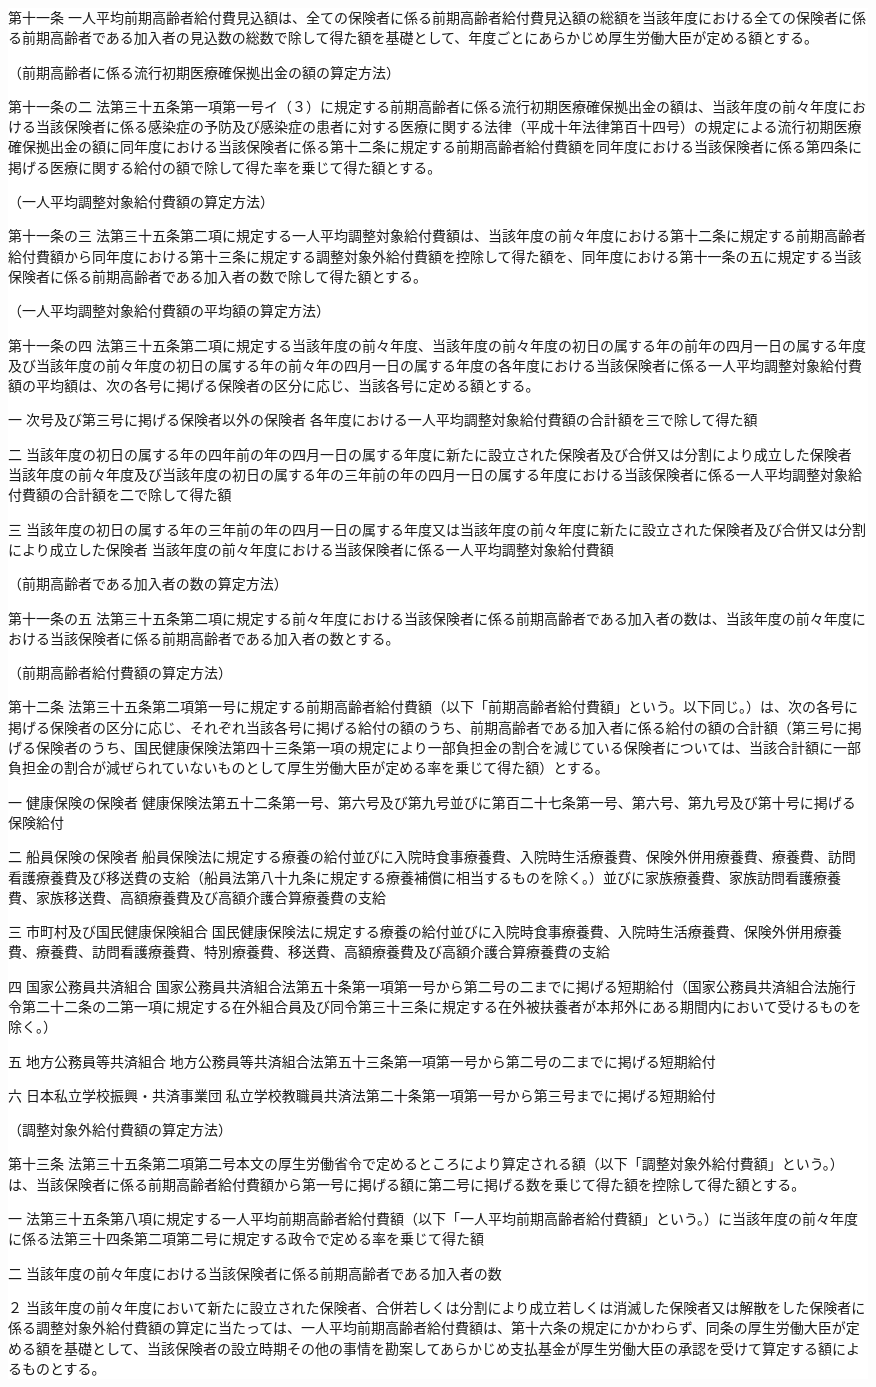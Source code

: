 第十一条 一人平均前期高齢者給付費見込額は、全ての保険者に係る前期高齢者給付費見込額の総額を当該年度における全ての保険者に係る前期高齢者である加入者の見込数の総数で除して得た額を基礎として、年度ごとにあらかじめ厚生労働大臣が定める額とする。

（前期高齢者に係る流行初期医療確保拠出金の額の算定方法）

第十一条の二 法第三十五条第一項第一号イ（３）に規定する前期高齢者に係る流行初期医療確保拠出金の額は、当該年度の前々年度における当該保険者に係る感染症の予防及び感染症の患者に対する医療に関する法律（平成十年法律第百十四号）の規定による流行初期医療確保拠出金の額に同年度における当該保険者に係る第十二条に規定する前期高齢者給付費額を同年度における当該保険者に係る第四条に掲げる医療に関する給付の額で除して得た率を乗じて得た額とする。

（一人平均調整対象給付費額の算定方法）

第十一条の三 法第三十五条第二項に規定する一人平均調整対象給付費額は、当該年度の前々年度における第十二条に規定する前期高齢者給付費額から同年度における第十三条に規定する調整対象外給付費額を控除して得た額を、同年度における第十一条の五に規定する当該保険者に係る前期高齢者である加入者の数で除して得た額とする。

（一人平均調整対象給付費額の平均額の算定方法）

第十一条の四 法第三十五条第二項に規定する当該年度の前々年度、当該年度の前々年度の初日の属する年の前年の四月一日の属する年度及び当該年度の前々年度の初日の属する年の前々年の四月一日の属する年度の各年度における当該保険者に係る一人平均調整対象給付費額の平均額は、次の各号に掲げる保険者の区分に応じ、当該各号に定める額とする。

一 次号及び第三号に掲げる保険者以外の保険者 各年度における一人平均調整対象給付費額の合計額を三で除して得た額

二 当該年度の初日の属する年の四年前の年の四月一日の属する年度に新たに設立された保険者及び合併又は分割により成立した保険者 当該年度の前々年度及び当該年度の初日の属する年の三年前の年の四月一日の属する年度における当該保険者に係る一人平均調整対象給付費額の合計額を二で除して得た額

三 当該年度の初日の属する年の三年前の年の四月一日の属する年度又は当該年度の前々年度に新たに設立された保険者及び合併又は分割により成立した保険者 当該年度の前々年度における当該保険者に係る一人平均調整対象給付費額

（前期高齢者である加入者の数の算定方法）

第十一条の五 法第三十五条第二項に規定する前々年度における当該保険者に係る前期高齢者である加入者の数は、当該年度の前々年度における当該保険者に係る前期高齢者である加入者の数とする。

（前期高齢者給付費額の算定方法）

第十二条 法第三十五条第二項第一号に規定する前期高齢者給付費額（以下「前期高齢者給付費額」という。以下同じ。）は、次の各号に掲げる保険者の区分に応じ、それぞれ当該各号に掲げる給付の額のうち、前期高齢者である加入者に係る給付の額の合計額（第三号に掲げる保険者のうち、国民健康保険法第四十三条第一項の規定により一部負担金の割合を減じている保険者については、当該合計額に一部負担金の割合が減ぜられていないものとして厚生労働大臣が定める率を乗じて得た額）とする。

一 健康保険の保険者 健康保険法第五十二条第一号、第六号及び第九号並びに第百二十七条第一号、第六号、第九号及び第十号に掲げる保険給付

二 船員保険の保険者 船員保険法に規定する療養の給付並びに入院時食事療養費、入院時生活療養費、保険外併用療養費、療養費、訪問看護療養費及び移送費の支給（船員法第八十九条に規定する療養補償に相当するものを除く。）並びに家族療養費、家族訪問看護療養費、家族移送費、高額療養費及び高額介護合算療養費の支給

三 市町村及び国民健康保険組合 国民健康保険法に規定する療養の給付並びに入院時食事療養費、入院時生活療養費、保険外併用療養費、療養費、訪問看護療養費、特別療養費、移送費、高額療養費及び高額介護合算療養費の支給

四 国家公務員共済組合 国家公務員共済組合法第五十条第一項第一号から第二号の二までに掲げる短期給付（国家公務員共済組合法施行令第二十二条の二第一項に規定する在外組合員及び同令第三十三条に規定する在外被扶養者が本邦外にある期間内において受けるものを除く。）

五 地方公務員等共済組合 地方公務員等共済組合法第五十三条第一項第一号から第二号の二までに掲げる短期給付

六 日本私立学校振興・共済事業団 私立学校教職員共済法第二十条第一項第一号から第三号までに掲げる短期給付

（調整対象外給付費額の算定方法）

第十三条 法第三十五条第二項第二号本文の厚生労働省令で定めるところにより算定される額（以下「調整対象外給付費額」という。）は、当該保険者に係る前期高齢者給付費額から第一号に掲げる額に第二号に掲げる数を乗じて得た額を控除して得た額とする。

一 法第三十五条第八項に規定する一人平均前期高齢者給付費額（以下「一人平均前期高齢者給付費額」という。）に当該年度の前々年度に係る法第三十四条第二項第二号に規定する政令で定める率を乗じて得た額

二 当該年度の前々年度における当該保険者に係る前期高齢者である加入者の数

２ 当該年度の前々年度において新たに設立された保険者、合併若しくは分割により成立若しくは消滅した保険者又は解散をした保険者に係る調整対象外給付費額の算定に当たっては、一人平均前期高齢者給付費額は、第十六条の規定にかかわらず、同条の厚生労働大臣が定める額を基礎として、当該保険者の設立時期その他の事情を勘案してあらかじめ支払基金が厚生労働大臣の承認を受けて算定する額によるものとする。

